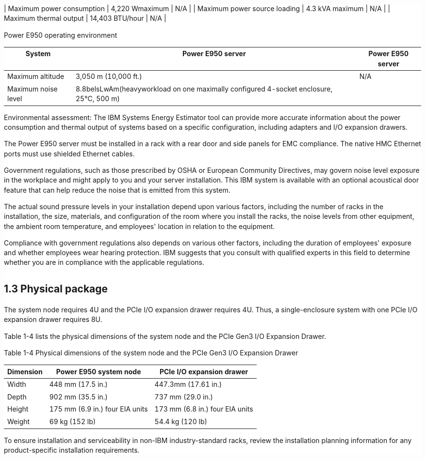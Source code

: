 | Maximum power consumption    | 4,220 Wmaximum                           | N/A                        |
| Maximum power source loading | 4.3 kVA maximum                          | N/A                        |
| Maximum thermal output       | 14,403 BTU/hour                          | N/A                        |

Power E950 operating environment

| System              | Power E950 server                                                                      | Power E950 server   |
|---------------------|----------------------------------------------------------------------------------------|---------------------|
| Maximum altitude    | 3,050 m (10,000 ft.)                                                                   | N/A                 |
| Maximum noise level | 8.8belsLwAm(heavyworkload on one maximally configured 4-socket enclosure, 25°C, 500 m) |                     |

Environmental assessment: The IBM Systems Energy Estimator tool can provide more accurate information about the power consumption and thermal output of systems based on a specific configuration, including adapters and I/O expansion drawers.

The Power E950 server must be installed in a rack with a rear door and side panels for EMC compliance. The native HMC Ethernet ports must use shielded Ethernet cables.

Government regulations, such as those prescribed by OSHA or European Community Directives, may govern noise level exposure in the workplace and might apply to you and your server installation. This IBM system is available with an optional acoustical door feature that can help reduce the noise that is emitted from this system.

The actual sound pressure levels in your installation depend upon various factors, including the number of racks in the installation, the size, materials, and configuration of the room where you install the racks, the noise levels from other equipment, the ambient room temperature, and employees' location in relation to the equipment.

Compliance with government regulations also depends on various other factors, including the duration of employees' exposure and whether employees wear hearing protection. IBM suggests that you consult with qualified experts in this field to determine whether you are in compliance with the applicable regulations.

## 1.3  Physical package

The system node requires 4U and the PCIe I/O expansion drawer requires 4U. Thus, a single-enclosure system with one PCIe I/O expansion drawer requires 8U.

Table 1-4 lists the physical dimensions of the system node and the PCIe Gen3 I/O Expansion Drawer.

Table 1-4   Physical dimensions of the system node and the PCIe Gen3 I/O Expansion Drawer

| Dimension   | Power E950 system node          | PCIe I/O expansion drawer       |
|-------------|---------------------------------|---------------------------------|
| Width       | 448 mm (17.5 in.)               | 447.3mm (17.61 in.)             |
| Depth       | 902 mm (35.5 in.)               | 737 mm (29.0 in.)               |
| Height      | 175 mm (6.9 in.) four EIA units | 173 mm (6.8 in.) four EIA units |
| Weight      | 69 kg (152 lb)                  | 54.4 kg (120 lb)                |

To ensure installation and serviceability in non-IBM industry-standard racks, review the installation planning information for any product-specific installation requirements.
